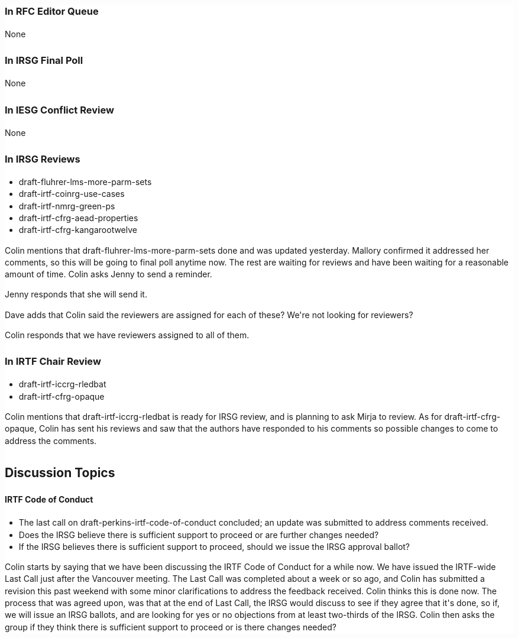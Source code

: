 ### In RFC Editor Queue
None
### In IRSG Final Poll
None
### In IESG Conflict Review
None
### In IRSG Reviews
* draft-fluhrer-lms-more-parm-sets
* draft-irtf-coinrg-use-cases
* draft-irtf-nmrg-green-ps
* draft-irtf-cfrg-aead-properties
* draft-irtf-cfrg-kangarootwelve

Colin mentions that draft-fluhrer-lms-more-parm-sets done and was updated yesterday. Mallory confirmed it addressed her comments, so this will be going to final poll anytime now. The rest are waiting for reviews and have been waiting for a reasonable amount of time. Colin asks Jenny to send a reminder. 

Jenny responds that she will send it. 

Dave adds that Colin said the reviewers are assigned for each of these? We're not looking for reviewers? 

Colin responds that we have reviewers assigned to all of them.


### In IRTF Chair Review 
* draft-irtf-iccrg-rledbat
* draft-irtf-cfrg-opaque


Colin mentions that draft-irtf-iccrg-rledbat is ready for IRSG review, and is planning to ask Mirja to review. As for draft-irtf-cfrg-opaque, Colin has sent his reviews and saw that the authors have responded to his comments so possible changes to come to address the comments.

## Discussion Topics

#### IRTF Code of Conduct
* The last call on draft-perkins-irtf-code-of-conduct concluded; an update was submitted to address comments received.
* Does the IRSG believe there is sufficient support to proceed or are further changes needed?
* If the IRSG believes there is sufficient support to proceed, should we issue the IRSG approval ballot?

Colin starts by saying that we have been discussing the IRTF Code of Conduct for a while now. We have issued the IRTF-wide Last Call just after the Vancouver meeting. The Last Call was completed about a week or so ago, and Colin has submitted a revision this past weekend with some minor clarifications to address the feedback received. Colin thinks this is done now. The process that was agreed upon, was that at the end of Last Call, the IRSG would discuss to see if they agree that it's done, so if, we will issue an IRSG ballots, and are looking for yes or no objections from at least two-thirds of the IRSG. Colin then asks the group if they think there is sufficient support to proceed or is there changes needed? 
